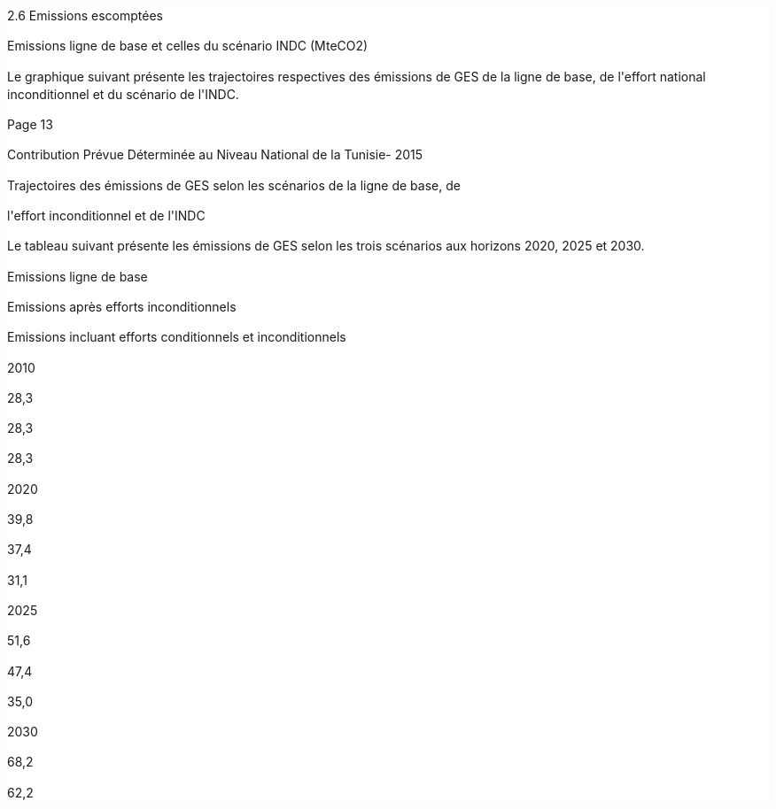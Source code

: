2.6  Emissions escomptées 

Emissions ligne de 
base et celles du 
scénario INDC 
(MteCO2) 

Le graphique suivant présente les trajectoires respectives des émissions de GES 
de la ligne de base, de l'effort national inconditionnel et du scénario de l'INDC. 

 

Page 13 

Contribution Prévue Déterminée au Niveau National de la Tunisie- 2015 

 

Trajectoires des émissions de GES selon les scénarios de la ligne de base, de 

l'effort inconditionnel et de l'INDC  

Le tableau suivant présente les émissions de GES selon les trois scénarios aux 
horizons 2020, 2025 et 2030. 
 

 

Emissions ligne de base 

Emissions après efforts inconditionnels   

Emissions incluant efforts conditionnels et 
inconditionnels 

 
 

2010 

28,3 

28,3 

28,3 

2020 

39,8 

37,4 

31,1 

2025 

51,6 

47,4 

35,0 

2030 

68,2 

62,2 
